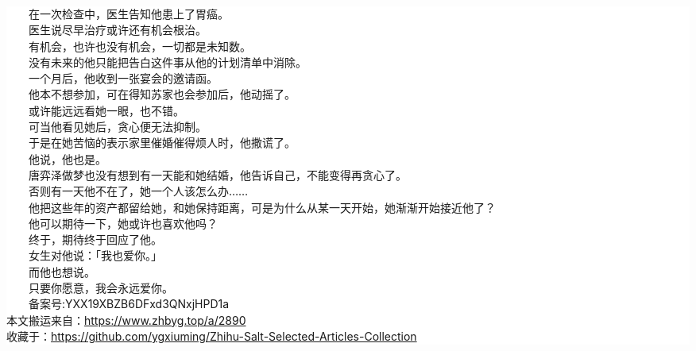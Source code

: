 &emsp;&emsp;在一次检查中，医生告知他患上了胃癌。  
&emsp;&emsp;医生说尽早治疗或许还有机会根治。  
&emsp;&emsp;有机会，也许也没有机会，一切都是未知数。  
&emsp;&emsp;没有未来的他只能把告白这件事从他的计划清单中消除。  
&emsp;&emsp;一个月后，他收到一张宴会的邀请函。  
&emsp;&emsp;他本不想参加，可在得知苏家也会参加后，他动摇了。  
&emsp;&emsp;或许能远远看她一眼，也不错。  
&emsp;&emsp;可当他看见她后，贪心便无法抑制。  
&emsp;&emsp;于是在她苦恼的表示家里催婚催得烦人时，他撒谎了。  
&emsp;&emsp;他说，他也是。  
&emsp;&emsp;唐弈泽做梦也没有想到有一天能和她结婚，他告诉自己，不能变得再贪心了。  
&emsp;&emsp;否则有一天他不在了，她一个人该怎么办……  
&emsp;&emsp;他把这些年的资产都留给她，和她保持距离，可是为什么从某一天开始，她渐渐开始接近他了？  
&emsp;&emsp;他可以期待一下，她或许也喜欢他吗？  
&emsp;&emsp;终于，期待终于回应了他。  
&emsp;&emsp;女生对他说：「我也爱你。」  
&emsp;&emsp;而他也想说。  
&emsp;&emsp;只要你愿意，我会永远爱你。  
&emsp;&emsp;备案号:YXX19XBZB6DFxd3QNxjHPD1a  
本文搬运来自：https://www.zhbyg.top/a/2890  
 收藏于：https://github.com/ygxiuming/Zhihu-Salt-Selected-Articles-Collection